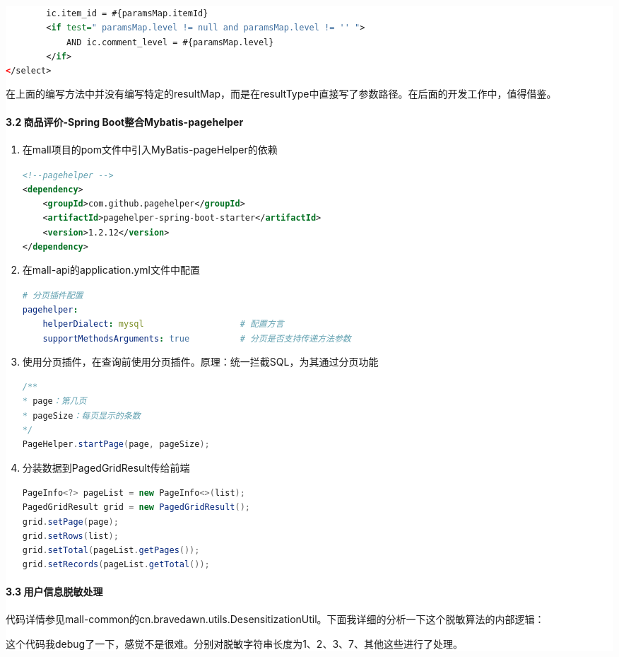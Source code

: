    ```xml
           ic.item_id = #{paramsMap.itemId}
           <if test=" paramsMap.level != null and paramsMap.level != '' ">
               AND ic.comment_level = #{paramsMap.level}
           </if>
   </select>
   ```

   在上面的编写方法中并没有编写特定的resultMap，而是在resultType中直接写了参数路径。在后面的开发工作中，值得借鉴。

#### 3.2 商品评价-Spring Boot整合Mybatis-pagehelper

1. 在mall项目的pom文件中引入MyBatis-pageHelper的依赖

   ```xml
   <!--pagehelper -->
   <dependency>
       <groupId>com.github.pagehelper</groupId>
       <artifactId>pagehelper-spring-boot-starter</artifactId>
       <version>1.2.12</version>
   </dependency>
   ```

2. 在mall-api的application.yml文件中配置

   ```yaml
   # 分页插件配置
   pagehelper:
       helperDialect: mysql                   # 配置方言
       supportMethodsArguments: true          # 分页是否支持传递方法参数
   ```

3. 使用分页插件，在查询前使用分页插件。原理：统一拦截SQL，为其通过分页功能

   ```java
   /**
   * page：第几页
   * pageSize：每页显示的条数
   */
   PageHelper.startPage(page, pageSize);
   ```

4. 分装数据到PagedGridResult传给前端

   ```java
   PageInfo<?> pageList = new PageInfo<>(list);
   PagedGridResult grid = new PagedGridResult();
   grid.setPage(page);
   grid.setRows(list);
   grid.setTotal(pageList.getPages());
   grid.setRecords(pageList.getTotal());
   ```

#### 3.3 用户信息脱敏处理

代码详情参见mall-common的cn.bravedawn.utils.DesensitizationUtil。下面我详细的分析一下这个脱敏算法的内部逻辑：

这个代码我debug了一下，感觉不是很难。分别对脱敏字符串长度为1、2、3、7、其他这些进行了处理。
